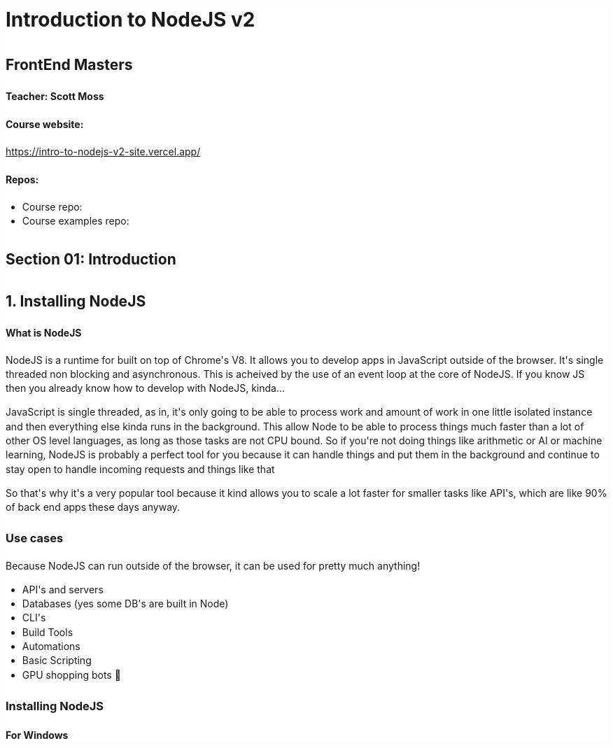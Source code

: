 # Introduction to NodeJS v2

## FrontEnd Masters

#### Teacher: Scott Moss

#### Course website:

https://intro-to-nodejs-v2-site.vercel.app/

#### Repos:

- Course repo:
- Course examples repo:

## Section 01: Introduction

## 1. Installing NodeJS

#### What is NodeJS

NodeJS is a runtime for built on top of Chrome's V8. It allows you to develop apps in JavaScript outside of the browser. It's single threaded non blocking and asynchronous. This is acheived by the use of an event loop at the core of NodeJS. If you know JS then you already know how to develop with NodeJS, kinda...

JavaScript is single threaded, as in, it's only going to be able to process work and amount of work in one little isolated instance and then everything else kinda runs in the background. This allow Node to be able to process things much faster than a lot of other OS level languages, as long as those tasks are not CPU bound. So if you're not doing things like arithmetic or AI or machine learning, NodeJS is probably a perfect tool for you because it can handle things and put them in the background and continue to stay open to handle incoming requests and things like that

So that's why it's a very popular tool because it kind allows you to scale a lot faster for smaller tasks like API's, which are like 90% of back end apps these days anyway.

### Use cases

Because NodeJS can run outside of the browser, it can be used for pretty much anything!

- API's and servers
- Databases (yes some DB's are built in Node)
- CLI's
- Build Tools
- Automations
- Basic Scripting
- GPU shopping bots 👀

### Installing NodeJS

#### For Windows
